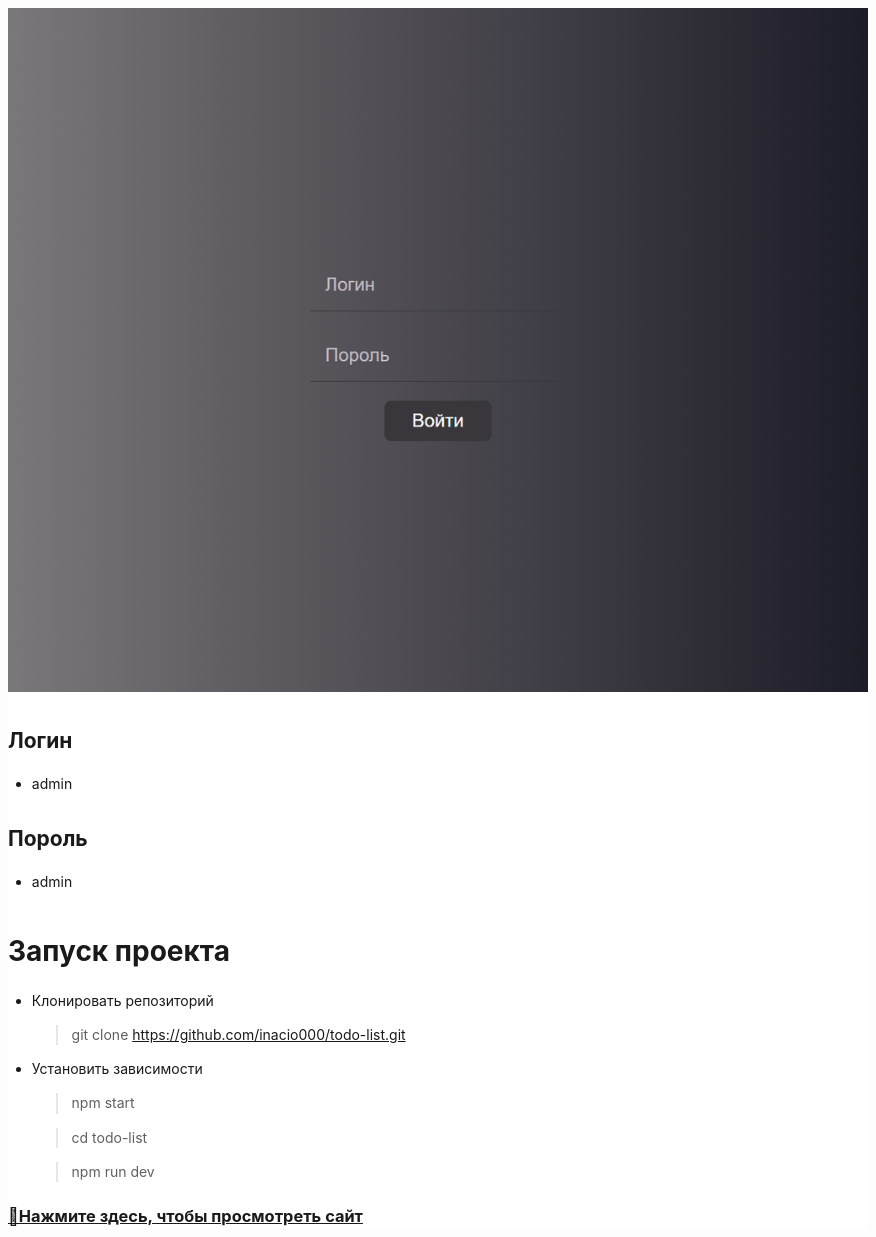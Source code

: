   <img src="./public/login.png" alt="To-do List Project" width="100%">
</div>

## Логин
* admin
## Пороль
* admin
#


# Запуск проекта
- Клонировать репозиторий
  > git clone https://github.com/inacio000/todo-list.git

- Установить зависимости
  > npm start
  
  > cd todo-list
  
  > npm run dev
  
### [🔗Нажмите здесь, чтобы просмотреть сайт](https://todo-list-henna-delta.vercel.app/login)
